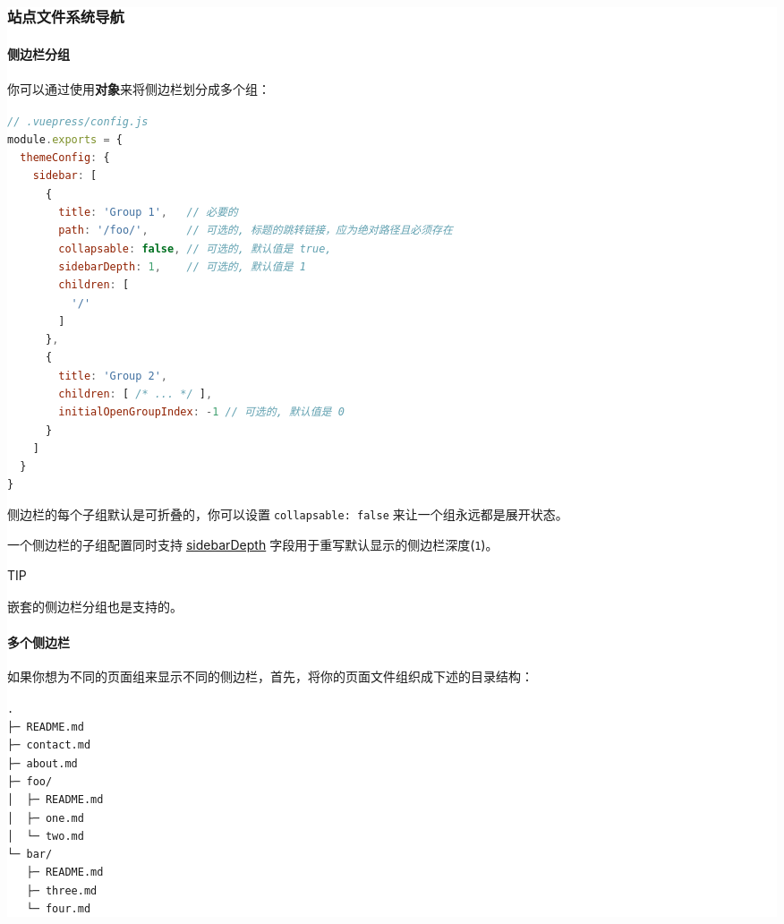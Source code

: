 ### 站点文件系统导航

#### 侧边栏分组

你可以通过使用**对象**来将侧边栏划分成多个组：

```js
// .vuepress/config.js
module.exports = {
  themeConfig: {
    sidebar: [
      {
        title: 'Group 1',   // 必要的
        path: '/foo/',      // 可选的, 标题的跳转链接，应为绝对路径且必须存在
        collapsable: false, // 可选的, 默认值是 true,
        sidebarDepth: 1,    // 可选的, 默认值是 1
        children: [
          '/'
        ]
      },
      {
        title: 'Group 2',
        children: [ /* ... */ ],
        initialOpenGroupIndex: -1 // 可选的, 默认值是 0
      }
    ]
  }
}
```

侧边栏的每个子组默认是可折叠的，你可以设置 `collapsable: false` 来让一个组永远都是展开状态。

一个侧边栏的子组配置同时支持 [sidebarDepth](https://www.vuepress.cn/theme/default-theme-config.html#nested-header-links) 字段用于重写默认显示的侧边栏深度(`1`)。

TIP

嵌套的侧边栏分组也是支持的。

#### 多个侧边栏

如果你想为不同的页面组来显示不同的侧边栏，首先，将你的页面文件组织成下述的目录结构：

```text
.
├─ README.md
├─ contact.md
├─ about.md
├─ foo/
│  ├─ README.md
│  ├─ one.md
│  └─ two.md
└─ bar/
   ├─ README.md
   ├─ three.md
   └─ four.md
```

